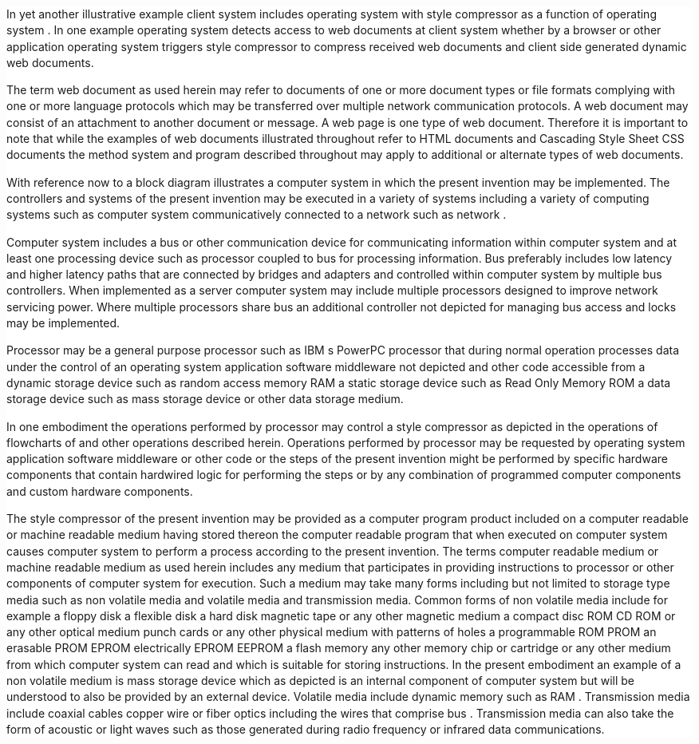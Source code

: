 In yet another illustrative example client system includes operating system with style compressor as a function of operating system . In one example operating system detects access to web documents at client system whether by a browser or other application operating system triggers style compressor to compress received web documents and client side generated dynamic web documents.

The term web document as used herein may refer to documents of one or more document types or file formats complying with one or more language protocols which may be transferred over multiple network communication protocols. A web document may consist of an attachment to another document or message. A web page is one type of web document. Therefore it is important to note that while the examples of web documents illustrated throughout refer to HTML documents and Cascading Style Sheet CSS documents the method system and program described throughout may apply to additional or alternate types of web documents.

With reference now to a block diagram illustrates a computer system in which the present invention may be implemented. The controllers and systems of the present invention may be executed in a variety of systems including a variety of computing systems such as computer system communicatively connected to a network such as network .

Computer system includes a bus or other communication device for communicating information within computer system and at least one processing device such as processor coupled to bus for processing information. Bus preferably includes low latency and higher latency paths that are connected by bridges and adapters and controlled within computer system by multiple bus controllers. When implemented as a server computer system may include multiple processors designed to improve network servicing power. Where multiple processors share bus an additional controller not depicted for managing bus access and locks may be implemented.

Processor may be a general purpose processor such as IBM s PowerPC processor that during normal operation processes data under the control of an operating system application software middleware not depicted and other code accessible from a dynamic storage device such as random access memory RAM a static storage device such as Read Only Memory ROM a data storage device such as mass storage device or other data storage medium.

In one embodiment the operations performed by processor may control a style compressor as depicted in the operations of flowcharts of and other operations described herein. Operations performed by processor may be requested by operating system application software middleware or other code or the steps of the present invention might be performed by specific hardware components that contain hardwired logic for performing the steps or by any combination of programmed computer components and custom hardware components.

The style compressor of the present invention may be provided as a computer program product included on a computer readable or machine readable medium having stored thereon the computer readable program that when executed on computer system causes computer system to perform a process according to the present invention. The terms computer readable medium or machine readable medium as used herein includes any medium that participates in providing instructions to processor or other components of computer system for execution. Such a medium may take many forms including but not limited to storage type media such as non volatile media and volatile media and transmission media. Common forms of non volatile media include for example a floppy disk a flexible disk a hard disk magnetic tape or any other magnetic medium a compact disc ROM CD ROM or any other optical medium punch cards or any other physical medium with patterns of holes a programmable ROM PROM an erasable PROM EPROM electrically EPROM EEPROM a flash memory any other memory chip or cartridge or any other medium from which computer system can read and which is suitable for storing instructions. In the present embodiment an example of a non volatile medium is mass storage device which as depicted is an internal component of computer system but will be understood to also be provided by an external device. Volatile media include dynamic memory such as RAM . Transmission media include coaxial cables copper wire or fiber optics including the wires that comprise bus . Transmission media can also take the form of acoustic or light waves such as those generated during radio frequency or infrared data communications.
